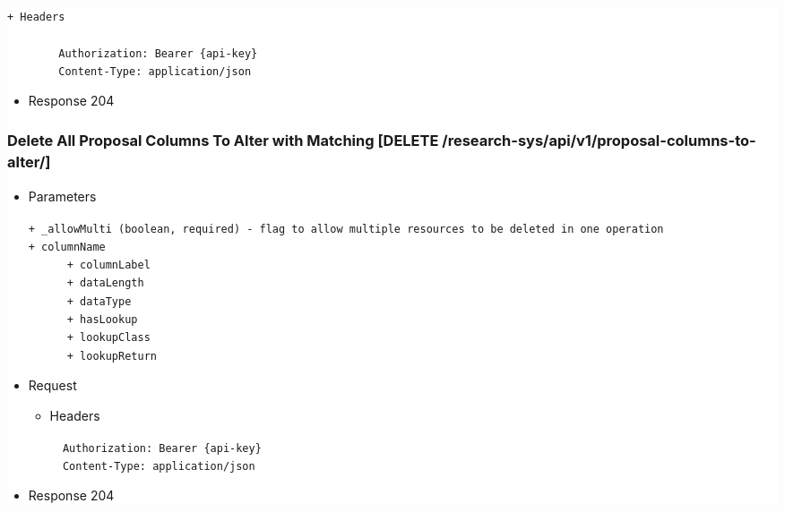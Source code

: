     + Headers

            Authorization: Bearer {api-key}
            Content-Type: application/json

+ Response 204

### Delete All Proposal Columns To Alter with Matching [DELETE /research-sys/api/v1/proposal-columns-to-alter/]

+ Parameters

      + _allowMulti (boolean, required) - flag to allow multiple resources to be deleted in one operation
      + columnName
            + columnLabel
            + dataLength
            + dataType
            + hasLookup
            + lookupClass
            + lookupReturn

      
+ Request

    + Headers

            Authorization: Bearer {api-key}
            Content-Type: application/json

+ Response 204

